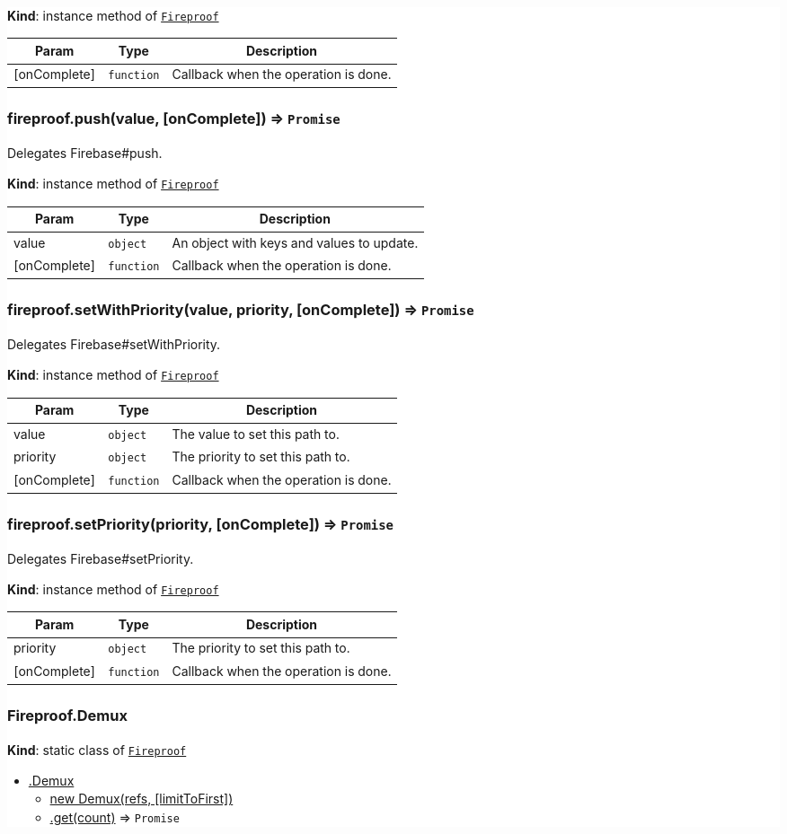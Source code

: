 **Kind**: instance method of <code>[Fireproof](#Fireproof)</code>  

| Param | Type | Description |
| --- | --- | --- |
| [onComplete] | <code>function</code> | Callback when the operation is done. |

<a name="Fireproof+push"></a>
### fireproof.push(value, [onComplete]) ⇒ <code>Promise</code>
Delegates Firebase#push.

**Kind**: instance method of <code>[Fireproof](#Fireproof)</code>  

| Param | Type | Description |
| --- | --- | --- |
| value | <code>object</code> | An object with keys and values to update. |
| [onComplete] | <code>function</code> | Callback when the operation is done. |

<a name="Fireproof+setWithPriority"></a>
### fireproof.setWithPriority(value, priority, [onComplete]) ⇒ <code>Promise</code>
Delegates Firebase#setWithPriority.

**Kind**: instance method of <code>[Fireproof](#Fireproof)</code>  

| Param | Type | Description |
| --- | --- | --- |
| value | <code>object</code> | The value to set this path to. |
| priority | <code>object</code> | The priority to set this path to. |
| [onComplete] | <code>function</code> | Callback when the operation is done. |

<a name="Fireproof+setPriority"></a>
### fireproof.setPriority(priority, [onComplete]) ⇒ <code>Promise</code>
Delegates Firebase#setPriority.

**Kind**: instance method of <code>[Fireproof](#Fireproof)</code>  

| Param | Type | Description |
| --- | --- | --- |
| priority | <code>object</code> | The priority to set this path to. |
| [onComplete] | <code>function</code> | Callback when the operation is done. |

<a name="Fireproof.Demux"></a>
### Fireproof.Demux
**Kind**: static class of <code>[Fireproof](#Fireproof)</code>  

  * [.Demux](#Fireproof.Demux)
    * [new Demux(refs, [limitToFirst])](#new_Fireproof.Demux_new)
    * [.get(count)](#Fireproof.Demux+get) ⇒ <code>Promise</code>
